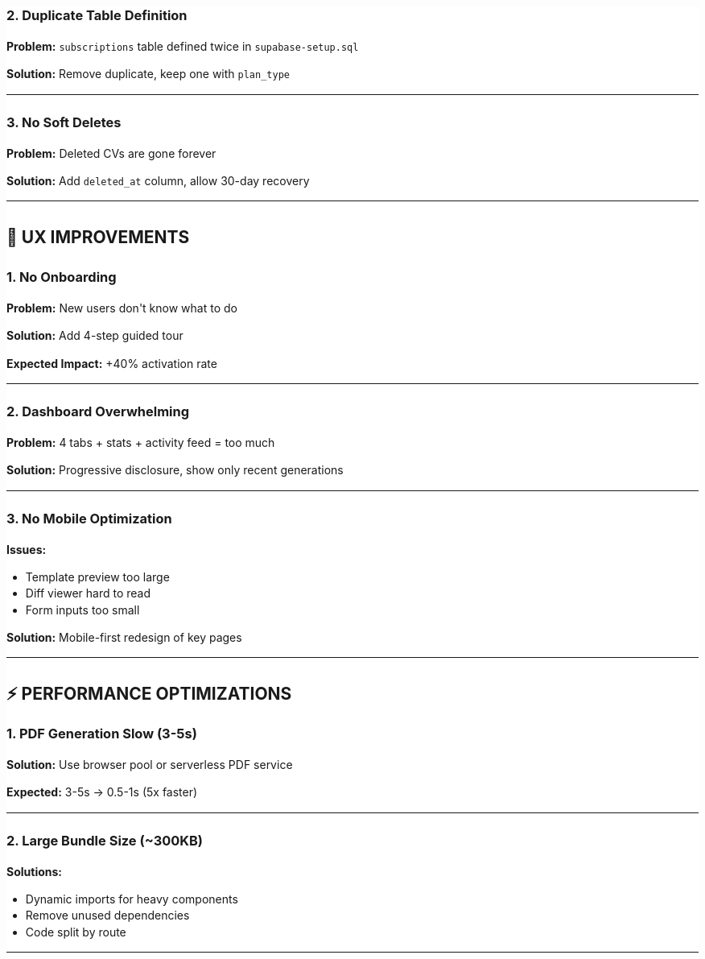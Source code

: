 
### 2. **Duplicate Table Definition**
**Problem:** `subscriptions` table defined twice in `supabase-setup.sql`

**Solution:** Remove duplicate, keep one with `plan_type`

---

### 3. **No Soft Deletes**
**Problem:** Deleted CVs are gone forever

**Solution:** Add `deleted_at` column, allow 30-day recovery

---

## 🎨 UX IMPROVEMENTS

### 1. **No Onboarding**
**Problem:** New users don't know what to do

**Solution:** Add 4-step guided tour

**Expected Impact:** +40% activation rate

---

### 2. **Dashboard Overwhelming**
**Problem:** 4 tabs + stats + activity feed = too much

**Solution:** Progressive disclosure, show only recent generations

---

### 3. **No Mobile Optimization**
**Issues:**
- Template preview too large
- Diff viewer hard to read
- Form inputs too small

**Solution:** Mobile-first redesign of key pages

---

## ⚡ PERFORMANCE OPTIMIZATIONS

### 1. **PDF Generation Slow (3-5s)**
**Solution:** Use browser pool or serverless PDF service

**Expected:** 3-5s → 0.5-1s (5x faster)

---

### 2. **Large Bundle Size (~300KB)**
**Solutions:**
- Dynamic imports for heavy components
- Remove unused dependencies
- Code split by route

---